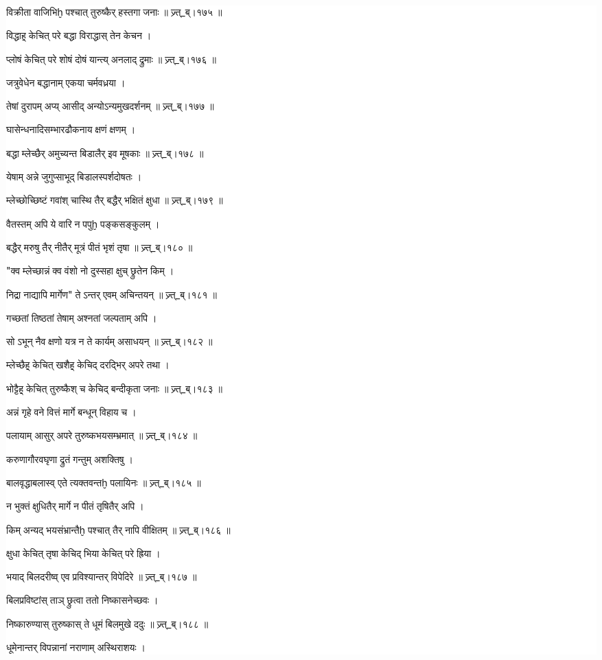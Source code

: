 विक्रीता वाजिभिḫ पश्चात् तुरुष्कैर् हस्तगा जनाः ॥ ज्र्त्_ब्।१७५ ॥  

  
विद्धाह्̱ केचित् परे बद्धा विराद्धास् तेन केचन ।
  
प्लोषं केचित् परे शोषं दोषं यान्त्य् अनलाद् द्रुमाः ॥ ज्र्त्_ब्।१७६ ॥  

  
जत्रुवेधेन बद्धानाम् एकया चर्मवध्रया ।
  
तेषां दुरापम् अप्य् आसीद् अन्योऽन्यमुखदर्शनम् ॥ ज्र्त्_ब्।१७७ ॥  

  
घासेन्धनादिसम्भारढौकनाय क्षणं क्षणम् ।
  
बद्धा म्लेच्छैर् अमुच्यन्त बिडालैर् इव मूषकाः ॥ ज्र्त्_ब्।१७८ ॥  

  
येषाम् अन्ने जुगुप्साभूद् बिडालस्पर्शदोषतः ।
  
म्लेच्छोच्छिष्टं गवांश् चास्थि तैर् बद्धैर् भक्षितं क्षुधा ॥ ज्र्त्_ब्।१७९ ॥  

  
वैतस्तम् अपि ये वारि न पपुḫ पङ्कसङ्कुलम् ।
  
बद्धैर् मरुषु तैर् नीतैर् मूत्रं पीतं भृशं तृषा ॥ ज्र्त्_ब्।१८० ॥  

  
"क्व म्लेच्छान्नं क्व वंशो नो दुस्सहा क्षुच् छ्रुतेन किम् ।
  
निद्रा नाद्यापि मार्गेण" ते ऽन्तर् एवम् अचिन्तयन् ॥ ज्र्त्_ब्।१८१ ॥  

  
गच्छतां तिष्ठतां तेषाम् अश्नतां जल्पताम् अपि ।
  
सो ऽभून् नैव क्षणो यत्र न ते कार्यम् असाधयन् ॥ ज्र्त्_ब्।१८२ ॥  

  
म्लेच्छैह्̱ केचित् खशैह्̱ केचिद् दरद्भिर् अपरे तथा ।
  
भोट्टैह्̱ केचित् तुरुष्कैश् च केचिद् बन्दीकृता जनाः ॥ ज्र्त्_ब्।१८३ ॥  

  
अन्नं गृहे वने वित्तं मार्गे बन्धून् विहाय च ।
  
पलायाम् आसुर् अपरे तुरुष्कभयसम्भ्रमात् ॥ ज्र्त्_ब्।१८४ ॥  

  
करुणागौरवघृणा द्रुतं गन्तुम् अशक्तिषु ।
  
बालवृद्धाबलास्व् एते त्यक्तवन्तḫ पलायिनः ॥ ज्र्त्_ब्।१८५ ॥  

  
न भुक्तं क्षुधितैर् मार्गे न पीतं तृषितैर् अपि ।
  
किम् अन्यद् भयसंभ्रान्तैḫ पश्चात् तैर् नापि वीक्षितम् ॥ ज्र्त्_ब्।१८६ ॥  

  
क्षुधा केचित् तृषा केचिद् भिया केचित् परे ह्रिया ।
  
भयाद् बिलदरीष्व् एव प्रविश्यान्तर् विपेदिरे ॥ ज्र्त्_ब्।१८७ ॥  

  
बिलप्रविष्टांस् ताञ् छ्रुत्वा ततो निष्कासनेच्छवः ।
  
निष्कारुण्यास् तुरुष्कास् ते धूमं बिलमुखे ददुः ॥ ज्र्त्_ब्।१८८ ॥  

  
धूमेनान्तर् विपन्नानां नराणाम् अस्थिराशयः ।
  